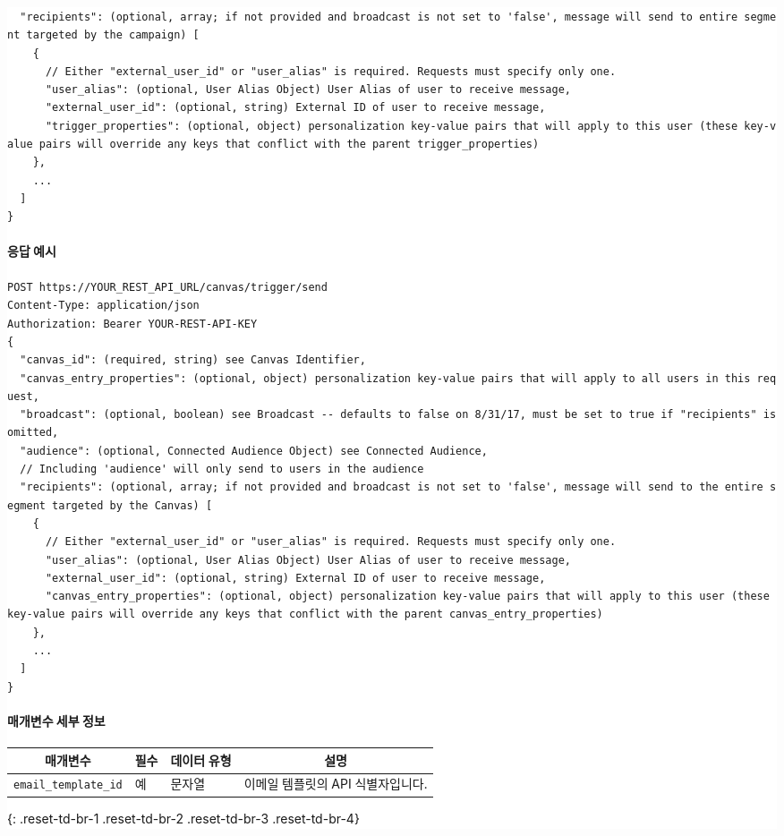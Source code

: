 ```
  "recipients": (optional, array; if not provided and broadcast is not set to 'false', message will send to entire segment targeted by the campaign) [
    {
      // Either "external_user_id" or "user_alias" is required. Requests must specify only one.
      "user_alias": (optional, User Alias Object) User Alias of user to receive message,
      "external_user_id": (optional, string) External ID of user to receive message,
      "trigger_properties": (optional, object) personalization key-value pairs that will apply to this user (these key-value pairs will override any keys that conflict with the parent trigger_properties)
    },
    ...
  ]
}

```

#### 응답 예시
```
POST https://YOUR_REST_API_URL/canvas/trigger/send
Content-Type: application/json
Authorization: Bearer YOUR-REST-API-KEY
{
  "canvas_id": (required, string) see Canvas Identifier,
  "canvas_entry_properties": (optional, object) personalization key-value pairs that will apply to all users in this request,
  "broadcast": (optional, boolean) see Broadcast -- defaults to false on 8/31/17, must be set to true if "recipients" is omitted,
  "audience": (optional, Connected Audience Object) see Connected Audience,
  // Including 'audience' will only send to users in the audience
  "recipients": (optional, array; if not provided and broadcast is not set to 'false', message will send to the entire segment targeted by the Canvas) [
    {
      // Either "external_user_id" or "user_alias" is required. Requests must specify only one.
      "user_alias": (optional, User Alias Object) User Alias of user to receive message,
      "external_user_id": (optional, string) External ID of user to receive message,
      "canvas_entry_properties": (optional, object) personalization key-value pairs that will apply to this user (these key-value pairs will override any keys that conflict with the parent canvas_entry_properties)
    },
    ...
  ]
}
```


#### 매개변수 세부 정보

| 매개변수 | 필수 | 데이터 유형 | 설명 |
|---|---|---|---|
| `email_template_id`  | 예 | 문자열 | 이메일 템플릿의 API 식별자입니다. |
{: .reset-td-br-1 .reset-td-br-2 .reset-td-br-3  .reset-td-br-4}
